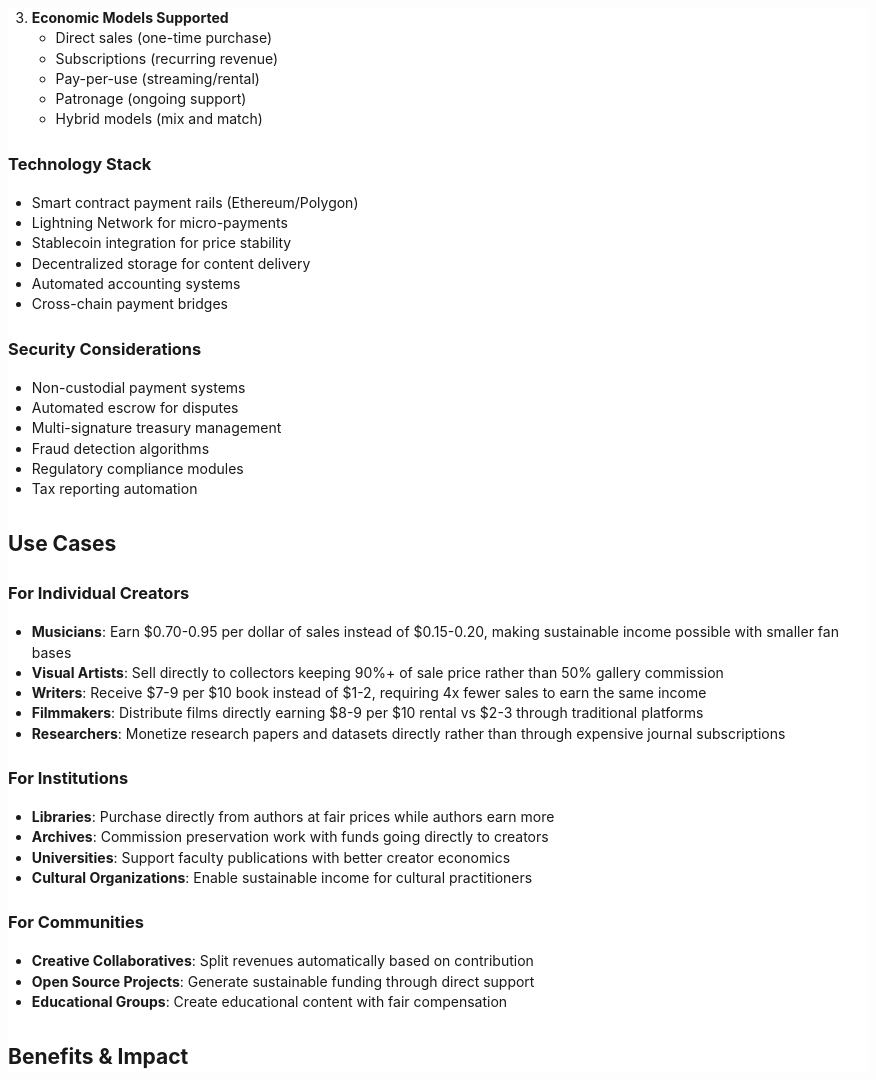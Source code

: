 3. **Economic Models Supported**
   - Direct sales (one-time purchase)
   - Subscriptions (recurring revenue)
   - Pay-per-use (streaming/rental)
   - Patronage (ongoing support)
   - Hybrid models (mix and match)

### Technology Stack
- Smart contract payment rails (Ethereum/Polygon)
- Lightning Network for micro-payments
- Stablecoin integration for price stability
- Decentralized storage for content delivery
- Automated accounting systems
- Cross-chain payment bridges

### Security Considerations
- Non-custodial payment systems
- Automated escrow for disputes
- Multi-signature treasury management
- Fraud detection algorithms
- Regulatory compliance modules
- Tax reporting automation

## Use Cases

### For Individual Creators
- **Musicians**: Earn $0.70-0.95 per dollar of sales instead of $0.15-0.20, making sustainable income possible with smaller fan bases
- **Visual Artists**: Sell directly to collectors keeping 90%+ of sale price rather than 50% gallery commission
- **Writers**: Receive $7-9 per $10 book instead of $1-2, requiring 4x fewer sales to earn the same income
- **Filmmakers**: Distribute films directly earning $8-9 per $10 rental vs $2-3 through traditional platforms
- **Researchers**: Monetize research papers and datasets directly rather than through expensive journal subscriptions

### For Institutions
- **Libraries**: Purchase directly from authors at fair prices while authors earn more
- **Archives**: Commission preservation work with funds going directly to creators
- **Universities**: Support faculty publications with better creator economics
- **Cultural Organizations**: Enable sustainable income for cultural practitioners

### For Communities
- **Creative Collaboratives**: Split revenues automatically based on contribution
- **Open Source Projects**: Generate sustainable funding through direct support
- **Educational Groups**: Create educational content with fair compensation

## Benefits & Impact
